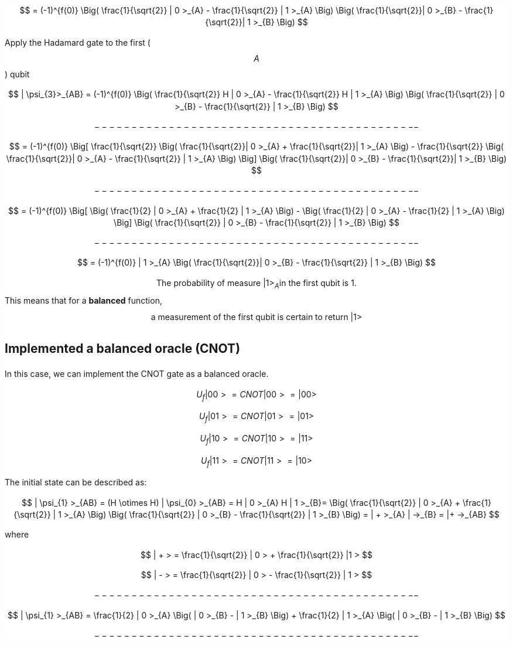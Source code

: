 $$  =  (-1)^{f(0)} \Big( \frac{1}{\sqrt{2}} | 0 >_{A}  -  \frac{1}{\sqrt{2}} | 1 >_{A}   \Big) \Big( \frac{1}{\sqrt{2}}| 0 >_{B}  - \frac{1}{\sqrt{2}}| 1 >_{B}  \Big)  $$

Apply the Hadamard gate to the first ($$A$$) qubit

$$  | \psi_{3}>_{AB}  =  (-1)^{f(0)} \Big( \frac{1}{\sqrt{2}}  H |  0 >_{A}  -   \frac{1}{\sqrt{2}} H | 1 >_{A}  \Big) \Big( \frac{1}{\sqrt{2}} |  0 >_{B} - \frac{1}{\sqrt{2}} |  1 >_{B} \Big)  $$

$$--------------------------------------------$$

$$  =  (-1)^{f(0)} \Big[ \frac{1}{\sqrt{2}} \Big(  \frac{1}{\sqrt{2}}|  0 >_{A} + \frac{1}{\sqrt{2}}|  1 >_{A} \Big)  -  \frac{1}{\sqrt{2}} \Big( \frac{1}{\sqrt{2}}|  0 >_{A} - \frac{1}{\sqrt{2}} |  1 >_{A} \Big)  \Big] \Big( \frac{1}{\sqrt{2}}|  0 >_{B} - \frac{1}{\sqrt{2}}|  1 >_{B} \Big)  $$


$$--------------------------------------------$$

$$  =  (-1)^{f(0)} \Big[  \Big(  \frac{1}{2} | 0 >_{A} + \frac{1}{2} | 1 >_{A} \Big)  -  \Big( \frac{1}{2} | 0 >_{A} - \frac{1}{2} | 1 >_{A} \Big)  \Big] \Big( \frac{1}{\sqrt{2}} | 0 >_{B} - \frac{1}{\sqrt{2}} | 1 >_{B} \Big)  $$


$$--------------------------------------------$$

$$  =  (-1)^{f(0)} | 1 >_{A} \Big( \frac{1}{\sqrt{2}}| 0 >_{B} - \frac{1}{\sqrt{2}} | 1 >_{B} \Big)  $$

$$ \text{The probability of measure } | 1  >_{A} \text{in the first qubit is 1.}$$
This means that for a  **balanced**  function, 
$$\text{ a measurement of the first qubit is certain to return } | 1  >$$

## Implemented a balanced oracle (CNOT)

In this case, we can implement the CNOT gate as a balanced oracle. 

$$U_{f} | 0 0 > =  CNOT | 0 0 > = | 0 0 >  $$

$$U_{f} | 0 1 > =  CNOT | 0 1> = | 0 1 >  $$

$$U_{f} | 1 0 > =  CNOT |  1 0 > = | 1 1 >  $$

$$U_{f} | 1 1 > =  CNOT | 1 1 > = | 1 0 >  $$

The initial state can be described as:

$$ | \psi_{1} >_{AB} = (H \otimes H) | \psi_{0} >_{AB} = H | 0 >_{A} H | 1 >_{B}= \Big( \frac{1}{\sqrt{2}} | 0 >_{A} + \frac{1}{\sqrt{2}} | 1 >_{A} \Big) \Big( \frac{1}{\sqrt{2}} | 0 >_{B}  - \frac{1}{\sqrt{2}} | 1 >_{B} \Big) =  | + >_{A}   | ->_{B}  =  |+ ->_{AB} $$

where 

$$ | + >  =  \frac{1}{\sqrt{2}} | 0 > + \frac{1}{\sqrt{2}} |1 >  $$

$$ | - >  =  \frac{1}{\sqrt{2}} | 0 > - \frac{1}{\sqrt{2}} | 1 >  $$

$$--------------------------------------------$$

$$ | \psi_{1} >_{AB} =  \frac{1}{2} | 0 >_{A} \Big(   | 0 >_{B} -  | 1 >_{B} \Big)  +  \frac{1}{2} | 1 >_{A} \Big(  | 0 >_{B} -  | 1 >_{B} \Big)  $$

$$--------------------------------------------$$
